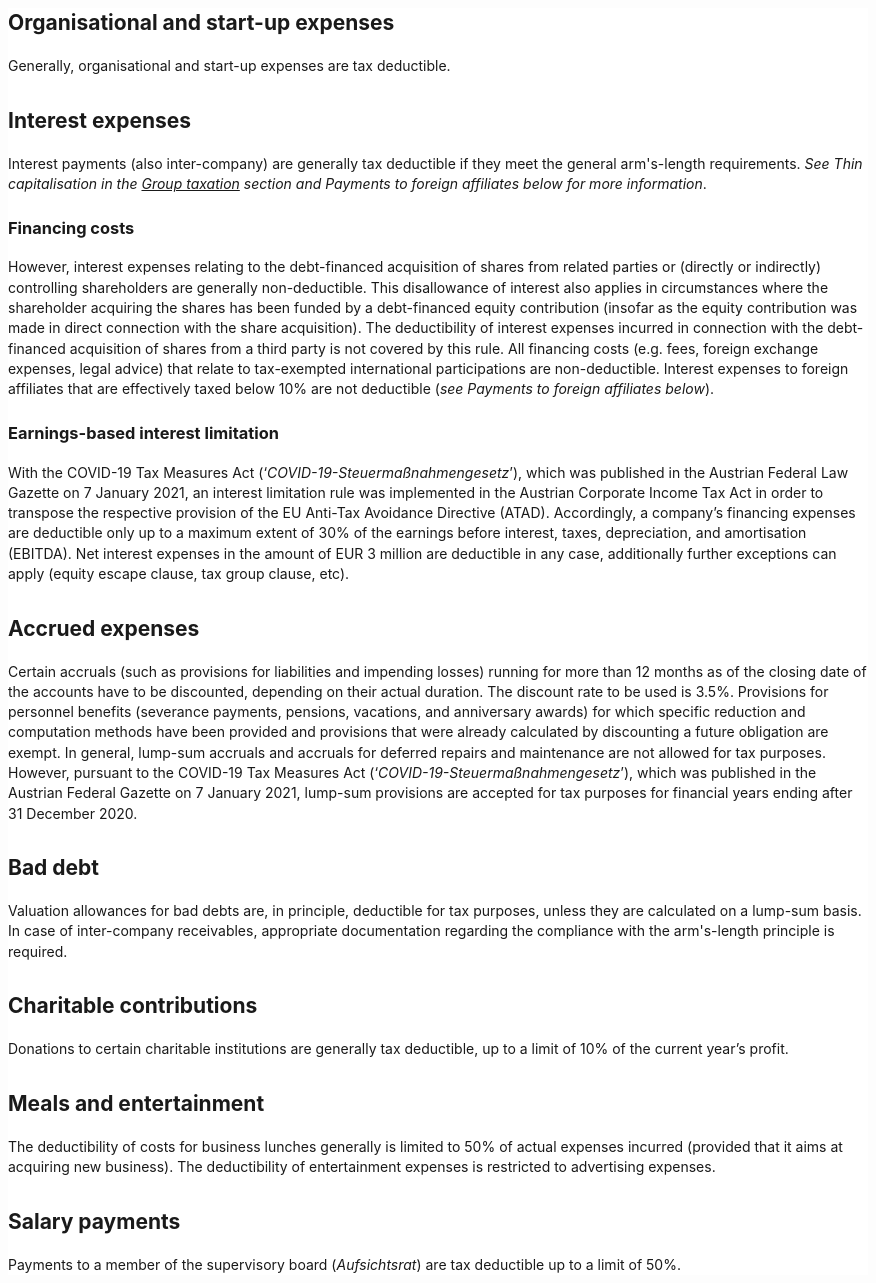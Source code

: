 ## Organisational and start-up expenses
Generally, organisational and start-up expenses are tax deductible.
## Interest expenses
Interest payments (also inter-company) are generally tax deductible if they meet the general arm's-length requirements. *See Thin capitalisation in the [Group taxation](group-taxation.html) section and Payments to foreign affiliates below for more information*.
### Financing costs
However, interest expenses relating to the debt-financed acquisition of shares from related parties or (directly or indirectly) controlling shareholders are generally non-deductible. This disallowance of interest also applies in circumstances where the shareholder acquiring the shares has been funded by a debt-financed equity contribution (insofar as the equity contribution was made in direct connection with the share acquisition). The deductibility of interest expenses incurred in connection with the debt-financed acquisition of shares from a third party is not covered by this rule.
All financing costs (e.g. fees, foreign exchange expenses, legal advice) that relate to tax-exempted international participations are non-deductible.
Interest expenses to foreign affiliates that are effectively taxed below 10% are not deductible (*see Payments to foreign affiliates below*).
### Earnings-based interest limitation
With the COVID-19 Tax Measures Act (‘*COVID-19-Steuermaßnahmengesetz*’), which was published in the Austrian Federal Law Gazette on 7 January 2021, an interest limitation rule was implemented in the Austrian Corporate Income Tax Act in order to transpose the respective provision of the EU Anti-Tax Avoidance Directive (ATAD). Accordingly, a company’s financing expenses are deductible only up to a maximum extent of 30% of the earnings before interest, taxes, depreciation, and amortisation (EBITDA). Net interest expenses in the amount of EUR 3 million are deductible in any case, additionally further exceptions can apply (equity escape clause, tax group clause, etc).
## Accrued expenses
Certain accruals (such as provisions for liabilities and impending losses) running for more than 12 months as of the closing date of the accounts have to be discounted, depending on their actual duration. The discount rate to be used is 3.5%. Provisions for personnel benefits (severance payments, pensions, vacations, and anniversary awards) for which specific reduction and computation methods have been provided and provisions that were already calculated by discounting a future obligation are exempt.
In general, lump-sum accruals and accruals for deferred repairs and maintenance are not allowed for tax purposes.
However, pursuant to the COVID-19 Tax Measures Act (‘*COVID-19-Steuermaßnahmengesetz*’), which was published in the Austrian Federal Gazette on 7 January 2021, lump-sum provisions are accepted for tax purposes for financial years ending after 31 December 2020.
## Bad debt
Valuation allowances for bad debts are, in principle, deductible for tax purposes, unless they are calculated on a lump-sum basis. In case of inter-company receivables, appropriate documentation regarding the compliance with the arm's-length principle is required.
## Charitable contributions
Donations to certain charitable institutions are generally tax deductible, up to a limit of 10% of the current year’s profit.
## Meals and entertainment
The deductibility of costs for business lunches generally is limited to 50% of actual expenses incurred (provided that it aims at acquiring new business).
The deductibility of entertainment expenses is restricted to advertising expenses.
## Salary payments
Payments to a member of the supervisory board (*Aufsichtsrat*) are tax deductible up to a limit of 50%.